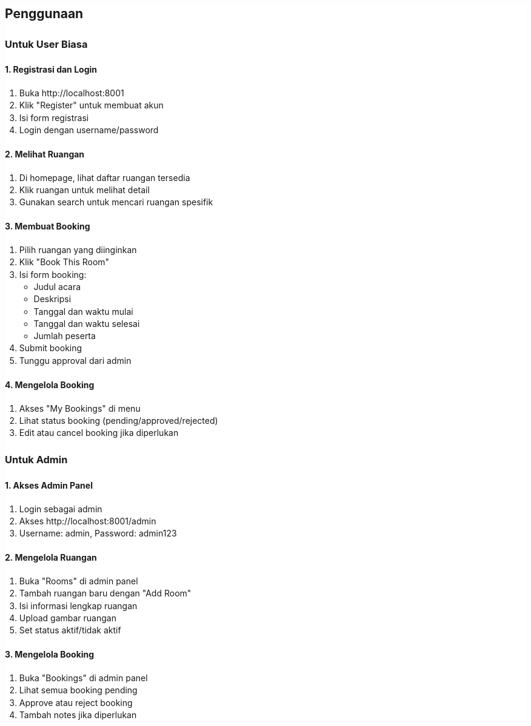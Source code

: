 ## Penggunaan

### Untuk User Biasa

#### 1. Registrasi dan Login
1. Buka http://localhost:8001
2. Klik "Register" untuk membuat akun
3. Isi form registrasi
4. Login dengan username/password

#### 2. Melihat Ruangan
1. Di homepage, lihat daftar ruangan tersedia
2. Klik ruangan untuk melihat detail
3. Gunakan search untuk mencari ruangan spesifik

#### 3. Membuat Booking
1. Pilih ruangan yang diinginkan
2. Klik "Book This Room"
3. Isi form booking:
   - Judul acara
   - Deskripsi
   - Tanggal dan waktu mulai
   - Tanggal dan waktu selesai
   - Jumlah peserta
4. Submit booking
5. Tunggu approval dari admin

#### 4. Mengelola Booking
1. Akses "My Bookings" di menu
2. Lihat status booking (pending/approved/rejected)
3. Edit atau cancel booking jika diperlukan

### Untuk Admin

#### 1. Akses Admin Panel
1. Login sebagai admin
2. Akses http://localhost:8001/admin
3. Username: admin, Password: admin123

#### 2. Mengelola Ruangan
1. Buka "Rooms" di admin panel
2. Tambah ruangan baru dengan "Add Room"
3. Isi informasi lengkap ruangan
4. Upload gambar ruangan
5. Set status aktif/tidak aktif

#### 3. Mengelola Booking
1. Buka "Bookings" di admin panel
2. Lihat semua booking pending
3. Approve atau reject booking
4. Tambah notes jika diperlukan
